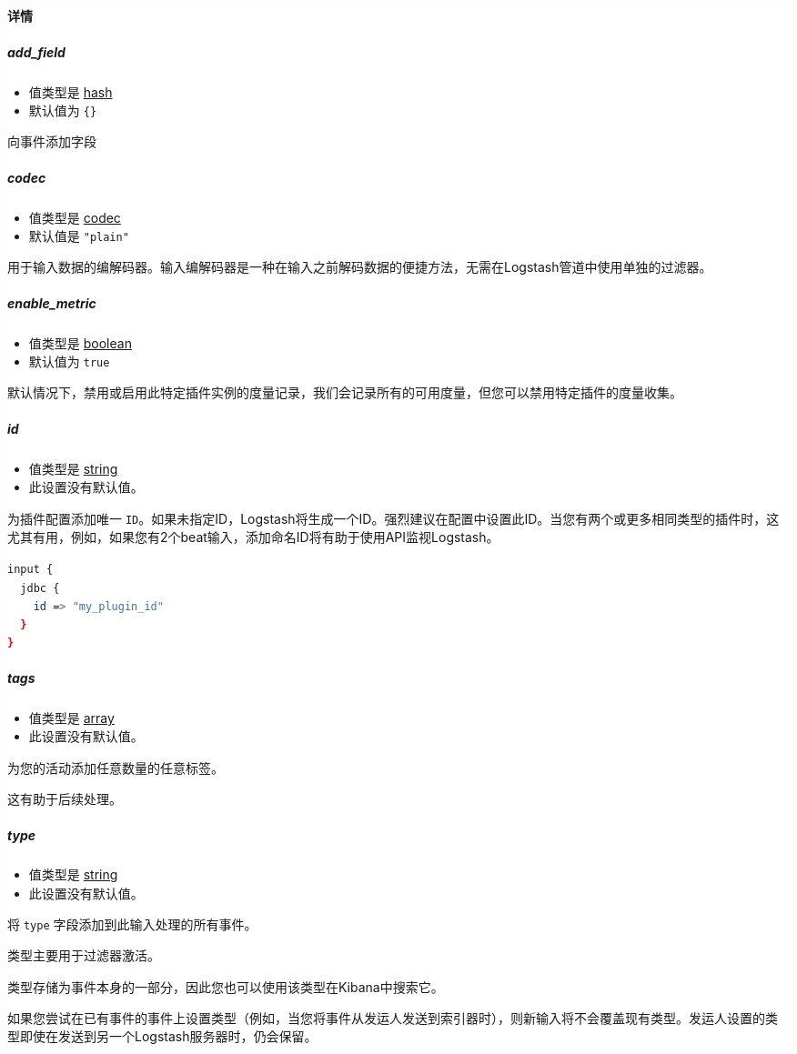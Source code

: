 #### 详情

##### add_field

- 值类型是 [hash](../06-Configuring-Logstash/Structure-of-a-Config-File.md#hash)
- 默认值为 `{}`

向事件添加字段

##### codec

- 值类型是 [codec](../06-Configuring-Logstash/Structure-of-a-Config-File.md#codec)
- 默认值是 `"plain"`

用于输入数据的编解码器。输入编解码器是一种在输入之前解码数据的便捷方法，无需在Logstash管道中使用单独的过滤器。

##### enable_metric

- 值类型是 [boolean](../06-Configuring-Logstash/Structure-of-a-Config-File.md#boolean)
- 默认值为 `true`

默认情况下，禁用或启用此特定插件实例的度量记录，我们会记录所有的可用度量，但您可以禁用特定插件的度量收集。

##### id

- 值类型是 [string](../06-Configuring-Logstash/Structure-of-a-Config-File.md#string)
- 此设置没有默认值。

为插件配置添加唯一 `ID`。如果未指定ID，Logstash将生成一个ID。强烈建议在配置中设置此ID。当您有两个或更多相同类型的插件时，这尤其有用，例如，如果您有2个beat输入，添加命名ID将有助于使用API监视Logstash。

```sh
input {
  jdbc {
    id => "my_plugin_id"
  }
}
```

##### tags

- 值类型是 [array](../06-Configuring-Logstash/Structure-of-a-Config-File.md#array)
- 此设置没有默认值。

为您的活动添加任意数量的任意标签。

这有助于后续处理。

##### type

- 值类型是 [string](../06-Configuring-Logstash/Structure-of-a-Config-File.md#string)
- 此设置没有默认值。

将 `type` 字段添加到此输入处理的所有事件。

类型主要用于过滤器激活。

类型存储为事件本身的一部分，因此您也可以使用该类型在Kibana中搜索它。

如果您尝试在已有事件的事件上设置类型（例如，当您将事件从发运人发送到索引器时），则新输入将不会覆盖现有类型。发运人设置的类型即使在发送到另一个Logstash服务器时，仍会保留。
